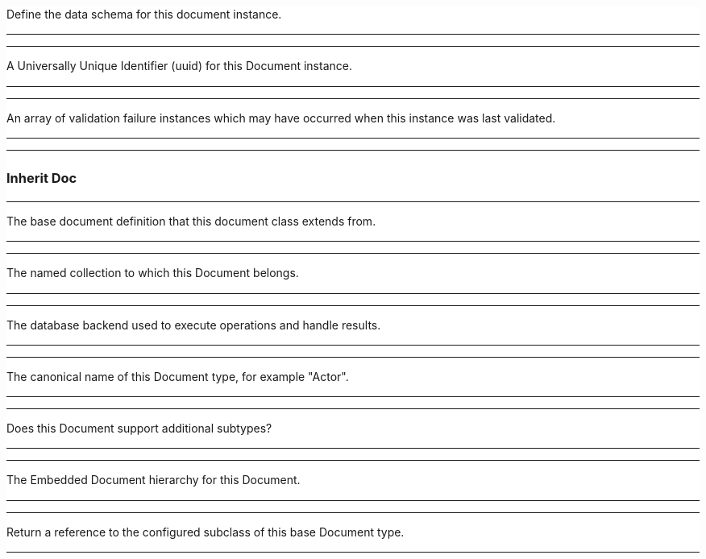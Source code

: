 Define the data schema for this document instance.

---

---

A Universally Unique Identifier (uuid) for this Document instance.

---

---

An array of validation failure instances which may have occurred when this instance was last validated.

---

---

### Inherit Doc

---

The base document definition that this document class extends from.

---

---

The named collection to which this Document belongs.

---

---

The database backend used to execute operations and handle results.

---

---

The canonical name of this Document type, for example "Actor".

---

---

Does this Document support additional subtypes?

---

---

The Embedded Document hierarchy for this Document.

---

---

Return a reference to the configured subclass of this base Document type.

---